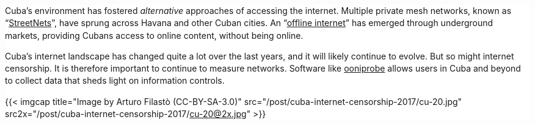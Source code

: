 Cuba’s environment has fostered *alternative* approaches of accessing
the internet. Multiple private mesh networks, known as
“[StreetNets](https://www.polygon.com/features/2017/5/15/15625950/cuba-secret-gaming-network)”,
have sprung across Havana and other Cuban cities. An “[offline internet](https://www.theguardian.com/world/2014/dec/23/cuba-offline-internet-weekly-packet-external-hard-drives)”
has emerged through underground markets, providing Cubans access to
online content, without being online.

Cuba’s internet landscape has changed quite a lot over the last years,
and it will likely continue to evolve. But so might internet censorship.
It is therefore important to continue to measure networks. Software like
[ooniprobe](https://ooni.torproject.org/install/) allows users in Cuba
and beyond to collect data that sheds light on information controls.

{{< imgcap title="Image by Arturo Filastò (CC-BY-SA-3.0)" src="/post/cuba-internet-censorship-2017/cu-20.jpg" src2x="/post/cuba-internet-censorship-2017/cu-20@2x.jpg" >}}
